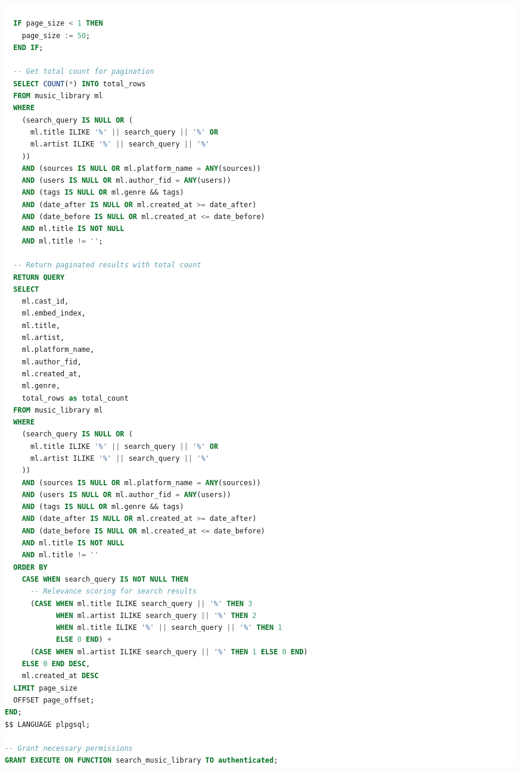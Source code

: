 ```sql
  
  IF page_size < 1 THEN
    page_size := 50;
  END IF;

  -- Get total count for pagination
  SELECT COUNT(*) INTO total_rows
  FROM music_library ml
  WHERE 
    (search_query IS NULL OR (
      ml.title ILIKE '%' || search_query || '%' OR 
      ml.artist ILIKE '%' || search_query || '%'
    ))
    AND (sources IS NULL OR ml.platform_name = ANY(sources))
    AND (users IS NULL OR ml.author_fid = ANY(users))
    AND (tags IS NULL OR ml.genre && tags)
    AND (date_after IS NULL OR ml.created_at >= date_after)
    AND (date_before IS NULL OR ml.created_at <= date_before)
    AND ml.title IS NOT NULL 
    AND ml.title != '';

  -- Return paginated results with total count
  RETURN QUERY
  SELECT 
    ml.cast_id,
    ml.embed_index,
    ml.title,
    ml.artist,
    ml.platform_name,
    ml.author_fid,
    ml.created_at,
    ml.genre,
    total_rows as total_count
  FROM music_library ml
  WHERE 
    (search_query IS NULL OR (
      ml.title ILIKE '%' || search_query || '%' OR 
      ml.artist ILIKE '%' || search_query || '%'
    ))
    AND (sources IS NULL OR ml.platform_name = ANY(sources))
    AND (users IS NULL OR ml.author_fid = ANY(users))
    AND (tags IS NULL OR ml.genre && tags)
    AND (date_after IS NULL OR ml.created_at >= date_after)
    AND (date_before IS NULL OR ml.created_at <= date_before)
    AND ml.title IS NOT NULL 
    AND ml.title != ''
  ORDER BY 
    CASE WHEN search_query IS NOT NULL THEN
      -- Relevance scoring for search results
      (CASE WHEN ml.title ILIKE search_query || '%' THEN 3
            WHEN ml.artist ILIKE search_query || '%' THEN 2  
            WHEN ml.title ILIKE '%' || search_query || '%' THEN 1
            ELSE 0 END) +
      (CASE WHEN ml.artist ILIKE search_query || '%' THEN 1 ELSE 0 END)
    ELSE 0 END DESC,
    ml.created_at DESC
  LIMIT page_size 
  OFFSET page_offset;
END;
$$ LANGUAGE plpgsql;

-- Grant necessary permissions
GRANT EXECUTE ON FUNCTION search_music_library TO authenticated;
```
